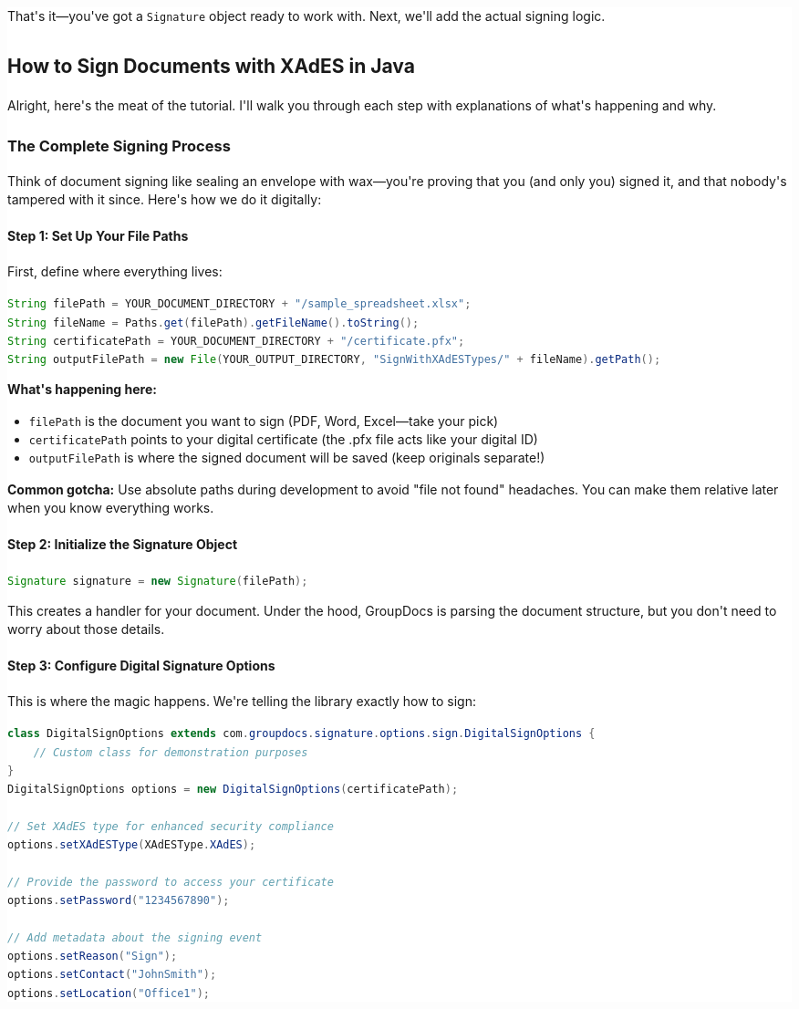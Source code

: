 That's it—you've got a `Signature` object ready to work with. Next, we'll add the actual signing logic.

## How to Sign Documents with XAdES in Java

Alright, here's the meat of the tutorial. I'll walk you through each step with explanations of what's happening and why.

### The Complete Signing Process

Think of document signing like sealing an envelope with wax—you're proving that you (and only you) signed it, and that nobody's tampered with it since. Here's how we do it digitally:

#### Step 1: Set Up Your File Paths

First, define where everything lives:

```java
String filePath = YOUR_DOCUMENT_DIRECTORY + "/sample_spreadsheet.xlsx";
String fileName = Paths.get(filePath).getFileName().toString();
String certificatePath = YOUR_DOCUMENT_DIRECTORY + "/certificate.pfx";
String outputFilePath = new File(YOUR_OUTPUT_DIRECTORY, "SignWithXAdESTypes/" + fileName).getPath();
```

**What's happening here:**
- `filePath` is the document you want to sign (PDF, Word, Excel—take your pick)
- `certificatePath` points to your digital certificate (the .pfx file acts like your digital ID)
- `outputFilePath` is where the signed document will be saved (keep originals separate!)

**Common gotcha:** Use absolute paths during development to avoid "file not found" headaches. You can make them relative later when you know everything works.

#### Step 2: Initialize the Signature Object

```java
Signature signature = new Signature(filePath);
```

This creates a handler for your document. Under the hood, GroupDocs is parsing the document structure, but you don't need to worry about those details.

#### Step 3: Configure Digital Signature Options

This is where the magic happens. We're telling the library exactly how to sign:

```java
class DigitalSignOptions extends com.groupdocs.signature.options.sign.DigitalSignOptions {
    // Custom class for demonstration purposes
}
DigitalSignOptions options = new DigitalSignOptions(certificatePath);

// Set XAdES type for enhanced security compliance
options.setXAdESType(XAdESType.XAdES);

// Provide the password to access your certificate
options.setPassword("1234567890");

// Add metadata about the signing event
options.setReason("Sign");
options.setContact("JohnSmith");
options.setLocation("Office1");
```
